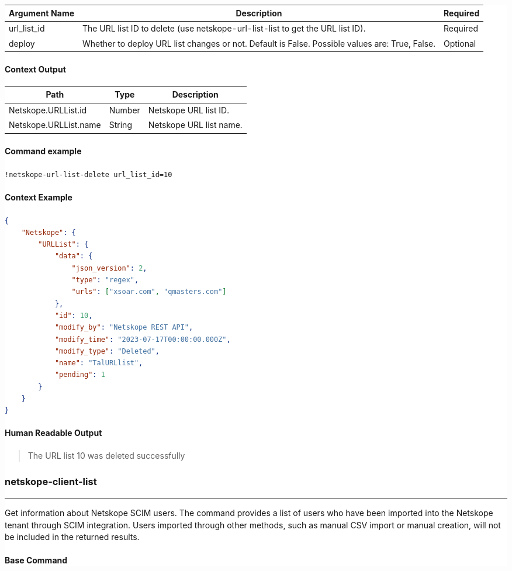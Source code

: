 | **Argument Name** | **Description**                                                                                | **Required** |
| ----------------- | ---------------------------------------------------------------------------------------------- | ------------ |
| url_list_id       | The URL list ID to delete (use netskope-url-list-list to get the URL list ID).                 | Required     |
| deploy            | Whether to deploy URL list changes or not. Default is False. Possible values are: True, False. | Optional     |

#### Context Output

| **Path**              | **Type** | **Description**         |
| --------------------- | -------- | ----------------------- |
| Netskope.URLList.id   | Number   | Netskope URL list ID.   |
| Netskope.URLList.name | String   | Netskope URL list name. |

#### Command example

`!netskope-url-list-delete url_list_id=10`

#### Context Example

```json
{
    "Netskope": {
        "URLList": {
            "data": {
                "json_version": 2,
                "type": "regex",
                "urls": ["xsoar.com", "qmasters.com"]
            },
            "id": 10,
            "modify_by": "Netskope REST API",
            "modify_time": "2023-07-17T00:00:00.000Z",
            "modify_type": "Deleted",
            "name": "TalURLlist",
            "pending": 1
        }
    }
}
```

#### Human Readable Output

> The URL list 10 was deleted successfully

### netskope-client-list

---

Get information about Netskope SCIM users. The command provides a list of users who have been imported into the Netskope tenant through SCIM integration. Users imported through other methods, such as manual CSV import or manual creation, will not be included in the returned results.

#### Base Command
